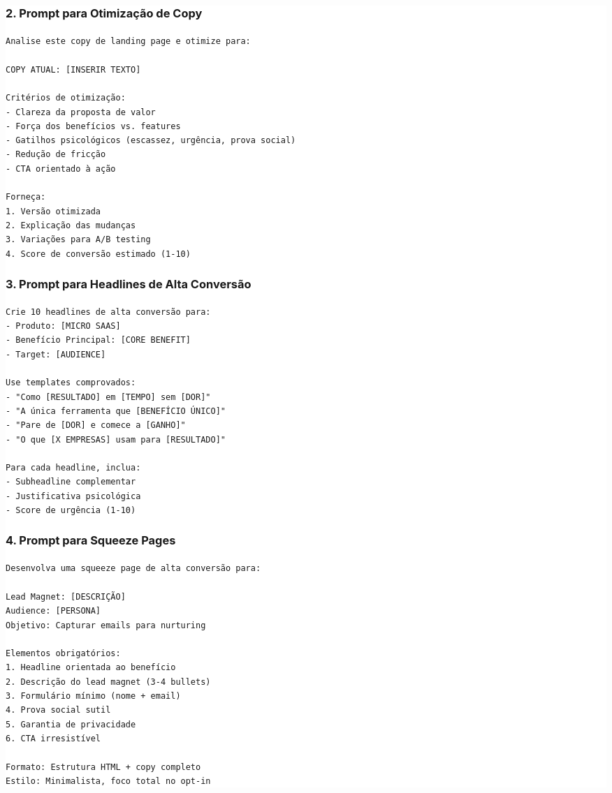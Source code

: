### 2. Prompt para Otimização de Copy

```
Analise este copy de landing page e otimize para:

COPY ATUAL: [INSERIR TEXTO]

Critérios de otimização:
- Clareza da proposta de valor
- Força dos benefícios vs. features
- Gatilhos psicológicos (escassez, urgência, prova social)
- Redução de fricção
- CTA orientado à ação

Forneça:
1. Versão otimizada
2. Explicação das mudanças
3. Variações para A/B testing
4. Score de conversão estimado (1-10)
```

### 3. Prompt para Headlines de Alta Conversão

```
Crie 10 headlines de alta conversão para:
- Produto: [MICRO SAAS]
- Benefício Principal: [CORE BENEFIT]
- Target: [AUDIENCE]

Use templates comprovados:
- "Como [RESULTADO] em [TEMPO] sem [DOR]"
- "A única ferramenta que [BENEFÍCIO ÚNICO]"  
- "Pare de [DOR] e comece a [GANHO]"
- "O que [X EMPRESAS] usam para [RESULTADO]"

Para cada headline, inclua:
- Subheadline complementar
- Justificativa psicológica
- Score de urgência (1-10)
```

### 4. Prompt para Squeeze Pages

```
Desenvolva uma squeeze page de alta conversão para:

Lead Magnet: [DESCRIÇÃO]
Audience: [PERSONA]
Objetivo: Capturar emails para nurturing

Elementos obrigatórios:
1. Headline orientada ao benefício
2. Descrição do lead magnet (3-4 bullets)
3. Formulário mínimo (nome + email)
4. Prova social sutil
5. Garantia de privacidade
6. CTA irresistível

Formato: Estrutura HTML + copy completo
Estilo: Minimalista, foco total no opt-in
```
